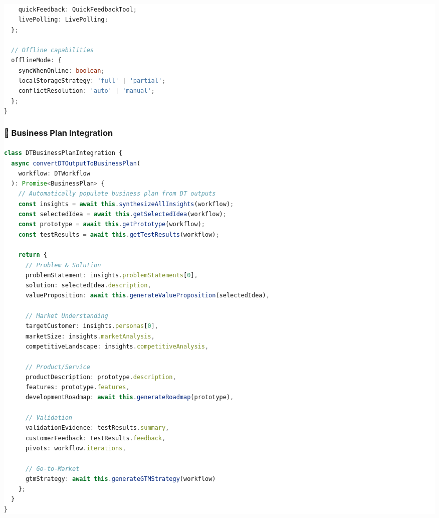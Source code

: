 ```typescript
    quickFeedback: QuickFeedbackTool;
    livePolling: LivePolling;
  };
  
  // Offline capabilities
  offlineMode: {
    syncWhenOnline: boolean;
    localStorageStrategy: 'full' | 'partial';
    conflictResolution: 'auto' | 'manual';
  };
}
```

### 🔗 Business Plan Integration
```typescript
class DTBusinessPlanIntegration {
  async convertDTOutputToBusinessPlan(
    workflow: DTWorkflow
  ): Promise<BusinessPlan> {
    // Automatically populate business plan from DT outputs
    const insights = await this.synthesizeAllInsights(workflow);
    const selectedIdea = await this.getSelectedIdea(workflow);
    const prototype = await this.getPrototype(workflow);
    const testResults = await this.getTestResults(workflow);
    
    return {
      // Problem & Solution
      problemStatement: insights.problemStatements[0],
      solution: selectedIdea.description,
      valueProposition: await this.generateValueProposition(selectedIdea),
      
      // Market Understanding
      targetCustomer: insights.personas[0],
      marketSize: insights.marketAnalysis,
      competitiveLandscape: insights.competitiveAnalysis,
      
      // Product/Service
      productDescription: prototype.description,
      features: prototype.features,
      developmentRoadmap: await this.generateRoadmap(prototype),
      
      // Validation
      validationEvidence: testResults.summary,
      customerFeedback: testResults.feedback,
      pivots: workflow.iterations,
      
      // Go-to-Market
      gtmStrategy: await this.generateGTMStrategy(workflow)
    };
  }
}
```
